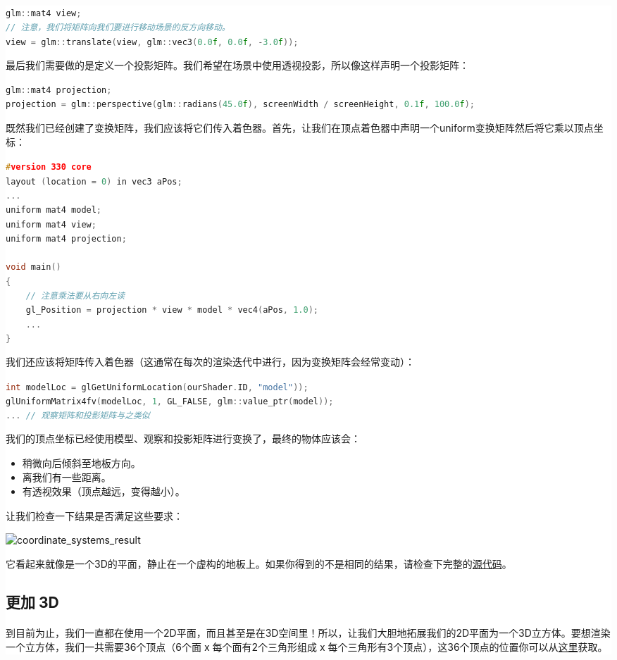 ```c++
glm::mat4 view;
// 注意，我们将矩阵向我们要进行移动场景的反方向移动。
view = glm::translate(view, glm::vec3(0.0f, 0.0f, -3.0f));
```

最后我们需要做的是定义一个投影矩阵。我们希望在场景中使用透视投影，所以像这样声明一个投影矩阵：

```c++
glm::mat4 projection;
projection = glm::perspective(glm::radians(45.0f), screenWidth / screenHeight, 0.1f, 100.0f);
```

既然我们已经创建了变换矩阵，我们应该将它们传入着色器。首先，让我们在顶点着色器中声明一个uniform变换矩阵然后将它乘以顶点坐标：

```c++
#version 330 core
layout (location = 0) in vec3 aPos;
...
uniform mat4 model;
uniform mat4 view;
uniform mat4 projection;

void main()
{
    // 注意乘法要从右向左读
    gl_Position = projection * view * model * vec4(aPos, 1.0);
    ...
}
```

我们还应该将矩阵传入着色器（这通常在每次的渲染迭代中进行，因为变换矩阵会经常变动）：

```c++
int modelLoc = glGetUniformLocation(ourShader.ID, "model"));
glUniformMatrix4fv(modelLoc, 1, GL_FALSE, glm::value_ptr(model));
... // 观察矩阵和投影矩阵与之类似
```

我们的顶点坐标已经使用模型、观察和投影矩阵进行变换了，最终的物体应该会：

 - 稍微向后倾斜至地板方向。
 - 离我们有一些距离。
 - 有透视效果（顶点越远，变得越小）。

让我们检查一下结果是否满足这些要求：

![coordinate_systems_result](../img/01/08/coordinate_systems_result.png)

它看起来就像是一个3D的平面，静止在一个虚构的地板上。如果你得到的不是相同的结果，请检查下完整的[源代码](https://learnopengl.com/code_viewer_gh.php?code=src/1.getting_started/6.1.coordinate_systems/coordinate_systems.cpp)。

## 更加 3D

到目前为止，我们一直都在使用一个2D平面，而且甚至是在3D空间里！所以，让我们大胆地拓展我们的2D平面为一个3D立方体。要想渲染一个立方体，我们一共需要36个顶点（6个面 x 每个面有2个三角形组成 x 每个三角形有3个顶点），这36个顶点的位置你可以从[这里](https://learnopengl.com/code_viewer.php?code=getting-started/cube_vertices)获取。

